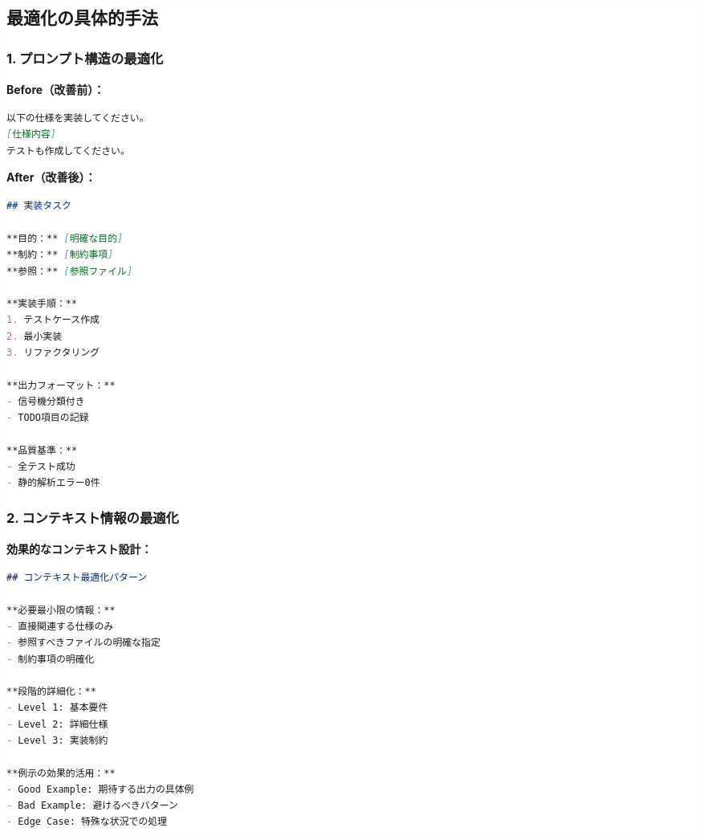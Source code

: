 ## 最適化の具体的手法

### 1. プロンプト構造の最適化

**Before（改善前）：**
```markdown
以下の仕様を実装してください。
[仕様内容]
テストも作成してください。
```

**After（改善後）：**
```markdown
## 実装タスク

**目的：** [明確な目的]
**制約：** [制約事項]
**参照：** [参照ファイル]

**実装手順：**
1. テストケース作成
2. 最小実装
3. リファクタリング

**出力フォーマット：**
- 信号機分類付き
- TODO項目の記録

**品質基準：**
- 全テスト成功
- 静的解析エラー0件
```

### 2. コンテキスト情報の最適化

**効果的なコンテキスト設計：**
```markdown
## コンテキスト最適化パターン

**必要最小限の情報：**
- 直接関連する仕様のみ
- 参照すべきファイルの明確な指定
- 制約事項の明確化

**段階的詳細化：**
- Level 1: 基本要件
- Level 2: 詳細仕様  
- Level 3: 実装制約

**例示の効果的活用：**
- Good Example: 期待する出力の具体例
- Bad Example: 避けるべきパターン
- Edge Case: 特殊な状況での処理
```
